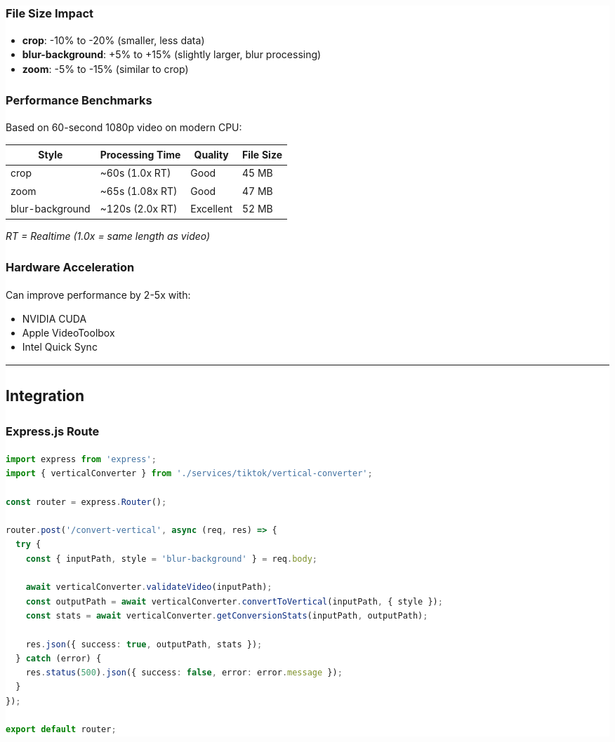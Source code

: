 ### File Size Impact
- **crop**: -10% to -20% (smaller, less data)
- **blur-background**: +5% to +15% (slightly larger, blur processing)
- **zoom**: -5% to -15% (similar to crop)

### Performance Benchmarks
Based on 60-second 1080p video on modern CPU:

| Style | Processing Time | Quality | File Size |
|-------|----------------|---------|-----------|
| crop | ~60s (1.0x RT) | Good | 45 MB |
| zoom | ~65s (1.08x RT) | Good | 47 MB |
| blur-background | ~120s (2.0x RT) | Excellent | 52 MB |

*RT = Realtime (1.0x = same length as video)*

### Hardware Acceleration
Can improve performance by 2-5x with:
- NVIDIA CUDA
- Apple VideoToolbox
- Intel Quick Sync

---

## Integration

### Express.js Route
```typescript
import express from 'express';
import { verticalConverter } from './services/tiktok/vertical-converter';

const router = express.Router();

router.post('/convert-vertical', async (req, res) => {
  try {
    const { inputPath, style = 'blur-background' } = req.body;
    
    await verticalConverter.validateVideo(inputPath);
    const outputPath = await verticalConverter.convertToVertical(inputPath, { style });
    const stats = await verticalConverter.getConversionStats(inputPath, outputPath);
    
    res.json({ success: true, outputPath, stats });
  } catch (error) {
    res.status(500).json({ success: false, error: error.message });
  }
});

export default router;
```
